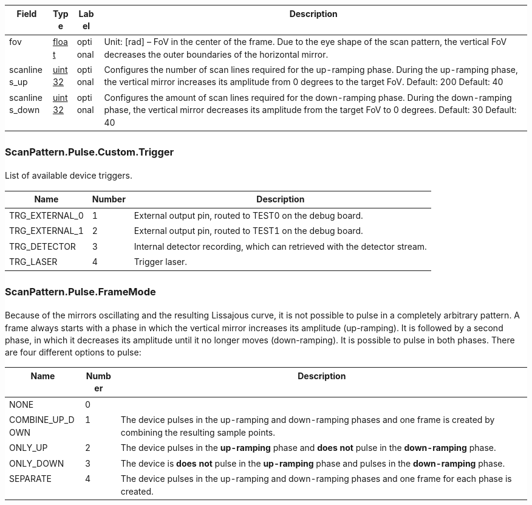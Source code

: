 
| Field | Type | Label | Description |
| ----- | ---- | ----- | ----------- |
| fov | [float](#float) | optional | Unit: [rad] – FoV in the center of the frame. Due to the eye shape of the scan pattern, the vertical FoV decreases the outer boundaries of the horizontal mirror. |
| scanlines_up | [uint32](#uint32) | optional | Configures the number of scan lines required for the up-ramping phase. During the up-ramping phase, the vertical mirror increases its amplitude from 0 degrees to the target FoV. Default: 200 Default: 40 |
| scanlines_down | [uint32](#uint32) | optional | Configures the amount of scan lines required for the down-ramping phase. During the down-ramping phase, the vertical mirror decreases its amplitude from the target FoV to 0 degrees. Default: 30 Default: 40 |





 


<a name="blickfeld.protocol.config.ScanPattern.Pulse.Custom.Trigger"></a>

### ScanPattern.Pulse.Custom.Trigger
List of available device triggers.

| Name | Number | Description |
| ---- | ------ | ----------- |
| TRG_EXTERNAL_0 | 1 | External output pin, routed to TEST0 on the debug board. |
| TRG_EXTERNAL_1 | 2 | External output pin, routed to TEST1 on the debug board. |
| TRG_DETECTOR | 3 | Internal detector recording, which can retrieved with the detector stream. |
| TRG_LASER | 4 | Trigger laser. |



<a name="blickfeld.protocol.config.ScanPattern.Pulse.FrameMode"></a>

### ScanPattern.Pulse.FrameMode
Because of the mirrors oscillating and the resulting Lissajous curve, it is not possible to pulse in a completely arbitrary pattern.
A frame always starts with a phase in which the vertical mirror increases its amplitude (up-ramping).
It is followed by a second phase, in which it decreases its amplitude until it no longer moves (down-ramping).
It is possible to pulse in both phases. There are four different options to pulse:

| Name | Number | Description |
| ---- | ------ | ----------- |
| NONE | 0 |  |
| COMBINE_UP_DOWN | 1 | The device pulses in the up-ramping and down-ramping phases and one frame is created by combining the resulting sample points. |
| ONLY_UP | 2 | The device pulses in the **up-ramping** phase and **does not** pulse in the **down-ramping** phase. |
| ONLY_DOWN | 3 | The device is **does not** pulse in the **up-ramping** phase and pulses in the **down-ramping** phase. |
| SEPARATE | 4 | The device pulses in the up-ramping and down-ramping phases and one frame for each phase is created. |



<a name="blickfeld.protocol.config.ScanPattern.Pulse.Type"></a>
